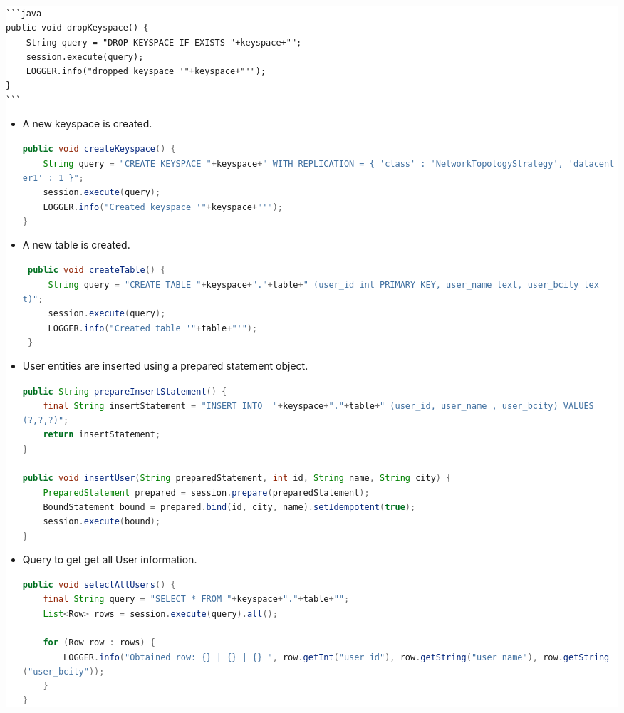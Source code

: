     ```java
    public void dropKeyspace() {
        String query = "DROP KEYSPACE IF EXISTS "+keyspace+"";
        session.execute(query);
        LOGGER.info("dropped keyspace '"+keyspace+"'");
    } 
    ```
* A new keyspace is created.

    ```java
    public void createKeyspace() {
        String query = "CREATE KEYSPACE "+keyspace+" WITH REPLICATION = { 'class' : 'NetworkTopologyStrategy', 'datacenter1' : 1 }";
        session.execute(query);
        LOGGER.info("Created keyspace '"+keyspace+"'");
    }
    ```

* A new table is created.

   ```java
    public void createTable() {
        String query = "CREATE TABLE "+keyspace+"."+table+" (user_id int PRIMARY KEY, user_name text, user_bcity text)";
        session.execute(query);
        LOGGER.info("Created table '"+table+"'");
    }
   ```

* User entities are inserted using a prepared statement object.

    ```java
    public String prepareInsertStatement() {
        final String insertStatement = "INSERT INTO  "+keyspace+"."+table+" (user_id, user_name , user_bcity) VALUES (?,?,?)";
        return insertStatement;
    }

    public void insertUser(String preparedStatement, int id, String name, String city) {
        PreparedStatement prepared = session.prepare(preparedStatement);
        BoundStatement bound = prepared.bind(id, city, name).setIdempotent(true);
        session.execute(bound);
    }
    ```

* Query to get get all User information.

    ```java
    public void selectAllUsers() {
        final String query = "SELECT * FROM "+keyspace+"."+table+"";
        List<Row> rows = session.execute(query).all();

        for (Row row : rows) {
            LOGGER.info("Obtained row: {} | {} | {} ", row.getInt("user_id"), row.getString("user_name"), row.getString("user_bcity"));
        }
    }
    ```
